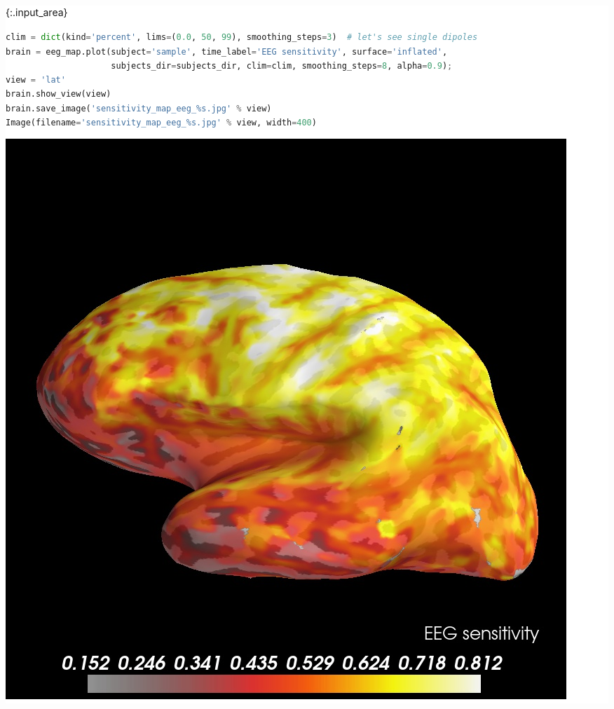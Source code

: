 



{:.input_area}
```python
clim = dict(kind='percent', lims=(0.0, 50, 99), smoothing_steps=3)  # let's see single dipoles
brain = eeg_map.plot(subject='sample', time_label='EEG sensitivity', surface='inflated',
                     subjects_dir=subjects_dir, clim=clim, smoothing_steps=8, alpha=0.9);
view = 'lat'
brain.show_view(view)
brain.save_image('sensitivity_map_eeg_%s.jpg' % view)
Image(filename='sensitivity_map_eeg_%s.jpg' % view, width=400)
```





![jpeg](../images/evoked_to_stc/forward_36_0.jpeg)
